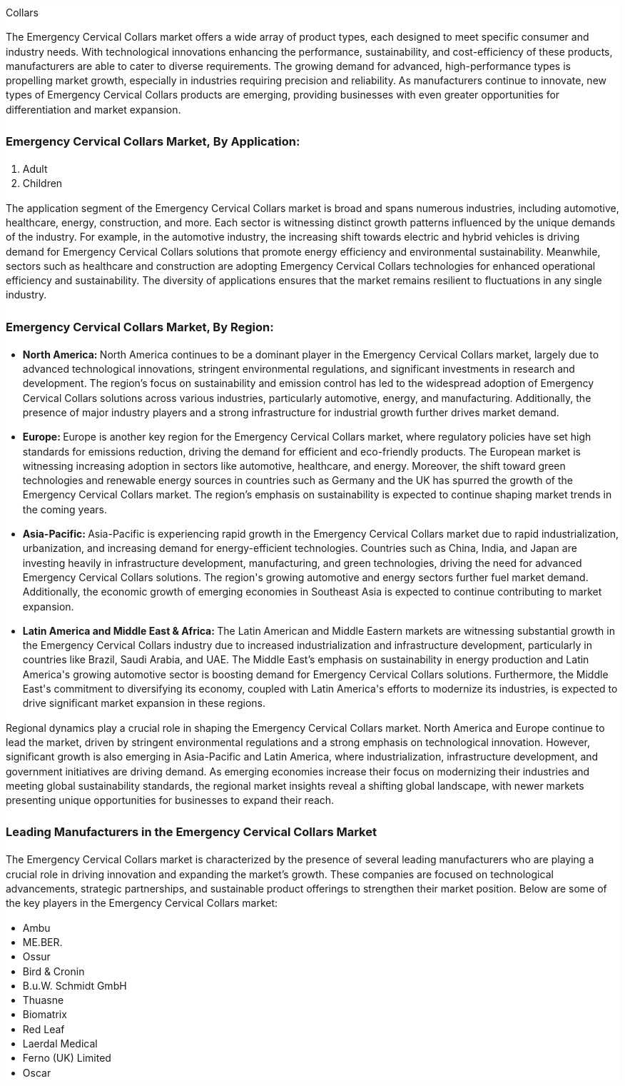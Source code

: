 Collars</li></ol><p>The Emergency Cervical Collars market offers a wide array of product types, each designed to meet specific consumer and industry needs. With technological innovations enhancing the performance, sustainability, and cost-efficiency of these products, manufacturers are able to cater to diverse requirements. The growing demand for advanced, high-performance types is propelling market growth, especially in industries requiring precision and reliability. As manufacturers continue to innovate, new types of Emergency Cervical Collars products are emerging, providing businesses with even greater opportunities for differentiation and market expansion.</p><h3>Emergency Cervical Collars Market,&nbsp;By Application:</h3><ol><li>Adult<li> Children</li></ol><p>The application segment of the Emergency Cervical Collars market is broad and spans numerous industries, including automotive, healthcare, energy, construction, and more. Each sector is witnessing distinct growth patterns influenced by the unique demands of the industry. For example, in the automotive industry, the increasing shift towards electric and hybrid vehicles is driving demand for Emergency Cervical Collars solutions that promote energy efficiency and environmental sustainability. Meanwhile, sectors such as healthcare and construction are adopting Emergency Cervical Collars technologies for enhanced operational efficiency and sustainability. The diversity of applications ensures that the market remains resilient to fluctuations in any single industry.</p><h3>Emergency Cervical Collars Market, By Region:</h3><ul><li><p><strong>North America:&nbsp;</strong>North America continues to be a dominant player in the Emergency Cervical Collars market, largely due to advanced technological innovations, stringent environmental regulations, and significant investments in research and development. The region&rsquo;s focus on sustainability and emission control has led to the widespread adoption of Emergency Cervical Collars solutions across various industries, particularly automotive, energy, and manufacturing. Additionally, the presence of major industry players and a strong infrastructure for industrial growth further drives market demand.</p></li><li><p><strong><strong>Europe:&nbsp;</strong></strong>Europe is another key region for the Emergency Cervical Collars market, where regulatory policies have set high standards for emissions reduction, driving the demand for efficient and eco-friendly products. The European market is witnessing increasing adoption in sectors like automotive, healthcare, and energy. Moreover, the shift toward green technologies and renewable energy sources in countries such as Germany and the UK has spurred the growth of the Emergency Cervical Collars market. The region&rsquo;s emphasis on sustainability is expected to continue shaping market trends in the coming years.</p></li><li><p><strong><strong>Asia-Pacific:&nbsp;</strong></strong>Asia-Pacific is experiencing rapid growth in the Emergency Cervical Collars market due to rapid industrialization, urbanization, and increasing demand for energy-efficient technologies. Countries such as China, India, and Japan are investing heavily in infrastructure development, manufacturing, and green technologies, driving the need for advanced Emergency Cervical Collars solutions. The region's growing automotive and energy sectors further fuel market demand. Additionally, the economic growth of emerging economies in Southeast Asia is expected to continue contributing to market expansion.</p></li><li><p><strong><strong>Latin America and Middle East &amp; Africa:&nbsp;</strong></strong>The Latin American and Middle Eastern markets are witnessing substantial growth in the Emergency Cervical Collars industry due to increased industrialization and infrastructure development, particularly in countries like Brazil, Saudi Arabia, and UAE. The Middle East&rsquo;s emphasis on sustainability in energy production and Latin America's growing automotive sector is boosting demand for Emergency Cervical Collars solutions. Furthermore, the Middle East's commitment to diversifying its economy, coupled with Latin America's efforts to modernize its industries, is expected to drive significant market expansion in these regions.</p></li></ul><p>Regional dynamics play a crucial role in shaping the Emergency Cervical Collars market. North America and Europe continue to lead the market, driven by stringent environmental regulations and a strong emphasis on technological innovation. However, significant growth is also emerging in Asia-Pacific and Latin America, where industrialization, infrastructure development, and government initiatives are driving demand. As emerging economies increase their focus on modernizing their industries and meeting global sustainability standards, the regional market insights reveal a shifting global landscape, with newer markets presenting unique opportunities for businesses to expand their reach.</p><h3><strong>Leading Manufacturers in the Emergency Cervical Collars Market</strong></h3><p>The Emergency Cervical Collars market is characterized by the presence of several leading manufacturers who are playing a crucial role in driving innovation and expanding the market&rsquo;s growth. These companies are focused on technological advancements, strategic partnerships, and sustainable product offerings to strengthen their market position. Below are some of the key players in the Emergency Cervical Collars market:</p></div><div class="article-main__content" data-test-id="publishing-text-block"><ul><li><span class="">Ambu<li> ME.BER.<li> Ossur<li> Bird & Cronin<li> B.u.W. Schmidt GmbH<li> Thuasne<li> Biomatrix<li> Red Leaf<li> Laerdal Medical<li> Ferno (UK) Limited<li> Oscar
